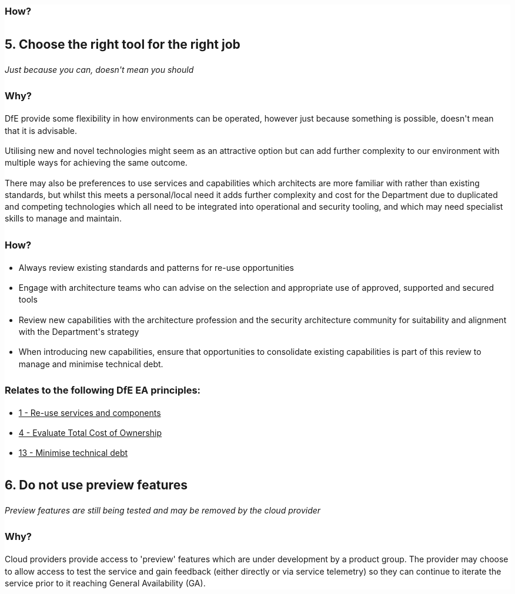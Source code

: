 ### How?

## 5. Choose the right tool for the right job

*Just because you can, doesn't mean you should*

### Why?

DfE provide some flexibility in how environments can be operated, however just because something is possible, doesn't mean that it is advisable.

Utilising new and novel technologies might seem as an attractive option but can add further complexity to our environment with multiple ways for achieving the same outcome.

There may also be preferences to use services and capabilities which architects are more familiar with rather than existing standards, but whilst this meets a personal/local need it adds further complexity and cost for the Department due to duplicated and competing technologies which all need to be integrated into operational and security tooling, and which may need specialist skills to manage and maintain.

### How?

* Always review existing standards and patterns for re-use opportunities

* Engage with architecture teams who can advise on the selection and appropriate use of approved, supported and secured tools

* Review new capabilities with the architecture profession and the security architecture community for suitability and alignment with the Department's strategy

* When introducing new capabilities, ensure that opportunities to consolidate existing capabilities is part of this review to manage and minimise technical debt.

### Relates to the following DfE EA principles:

* [1 - Re-use services and components](https://github.com/DFE-Digital/architecture/blob/master/principles/enterprise-architecture-principles.md#1-re-use-services-and-components)

* [4 - Evaluate Total Cost of Ownership](https://github.com/DFE-Digital/architecture/blob/master/principles/enterprise-architecture-principles.md#4-evaluate-total-cost-of-ownership)

* [13 - Minimise technical debt](https://github.com/DFE-Digital/architecture/blob/master/principles/enterprise-architecture-principles.md#13-minimise-technical-debt)

## 6. Do not use preview features

*Preview features are still being tested and may be removed by the cloud provider*

### Why?

Cloud providers provide access to 'preview' features which are under development by a product group. The provider may choose to allow access to test the service and gain feedback (either directly or via service telemetry) so they can continue to iterate the service prior to it reaching General Availability (GA).
